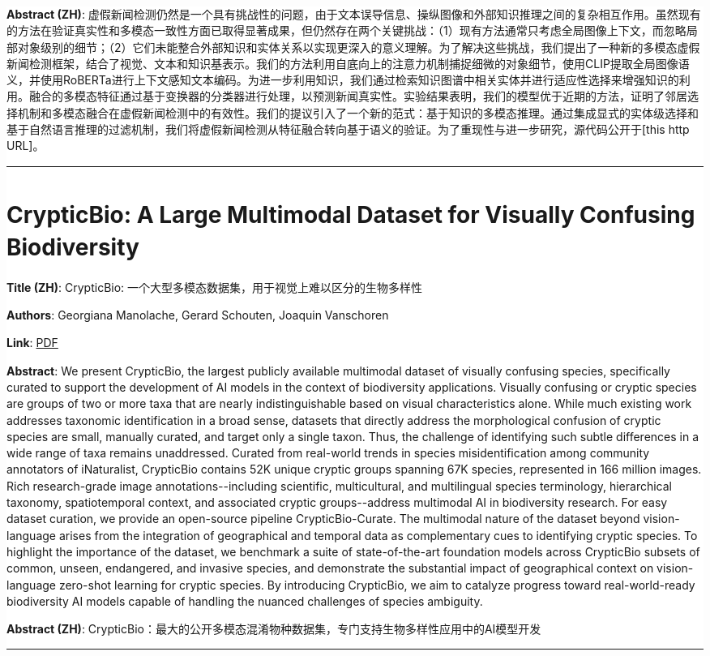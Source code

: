 **Abstract (ZH)**: 虚假新闻检测仍然是一个具有挑战性的问题，由于文本误导信息、操纵图像和外部知识推理之间的复杂相互作用。虽然现有的方法在验证真实性和多模态一致性方面已取得显著成果，但仍然存在两个关键挑战：（1）现有方法通常只考虑全局图像上下文，而忽略局部对象级别的细节；（2）它们未能整合外部知识和实体关系以实现更深入的意义理解。为了解决这些挑战，我们提出了一种新的多模态虚假新闻检测框架，结合了视觉、文本和知识基表示。我们的方法利用自底向上的注意力机制捕捉细微的对象细节，使用CLIP提取全局图像语义，并使用RoBERTa进行上下文感知文本编码。为进一步利用知识，我们通过检索知识图谱中相关实体并进行适应性选择来增强知识的利用。融合的多模态特征通过基于变换器的分类器进行处理，以预测新闻真实性。实验结果表明，我们的模型优于近期的方法，证明了邻居选择机制和多模态融合在虚假新闻检测中的有效性。我们的提议引入了一个新的范式：基于知识的多模态推理。通过集成显式的实体级选择和基于自然语言推理的过滤机制，我们将虚假新闻检测从特征融合转向基于语义的验证。为了重现性与进一步研究，源代码公开于[this http URL]。 

---
# CrypticBio: A Large Multimodal Dataset for Visually Confusing Biodiversity 

**Title (ZH)**: CrypticBio: 一个大型多模态数据集，用于视觉上难以区分的生物多样性 

**Authors**: Georgiana Manolache, Gerard Schouten, Joaquin Vanschoren  

**Link**: [PDF](https://arxiv.org/pdf/2505.14707)  

**Abstract**: We present CrypticBio, the largest publicly available multimodal dataset of visually confusing species, specifically curated to support the development of AI models in the context of biodiversity applications. Visually confusing or cryptic species are groups of two or more taxa that are nearly indistinguishable based on visual characteristics alone. While much existing work addresses taxonomic identification in a broad sense, datasets that directly address the morphological confusion of cryptic species are small, manually curated, and target only a single taxon. Thus, the challenge of identifying such subtle differences in a wide range of taxa remains unaddressed. Curated from real-world trends in species misidentification among community annotators of iNaturalist, CrypticBio contains 52K unique cryptic groups spanning 67K species, represented in 166 million images. Rich research-grade image annotations--including scientific, multicultural, and multilingual species terminology, hierarchical taxonomy, spatiotemporal context, and associated cryptic groups--address multimodal AI in biodiversity research. For easy dataset curation, we provide an open-source pipeline CrypticBio-Curate. The multimodal nature of the dataset beyond vision-language arises from the integration of geographical and temporal data as complementary cues to identifying cryptic species. To highlight the importance of the dataset, we benchmark a suite of state-of-the-art foundation models across CrypticBio subsets of common, unseen, endangered, and invasive species, and demonstrate the substantial impact of geographical context on vision-language zero-shot learning for cryptic species. By introducing CrypticBio, we aim to catalyze progress toward real-world-ready biodiversity AI models capable of handling the nuanced challenges of species ambiguity. 

**Abstract (ZH)**: CrypticBio：最大的公开多模态混淆物种数据集，专门支持生物多样性应用中的AI模型开发 

---
